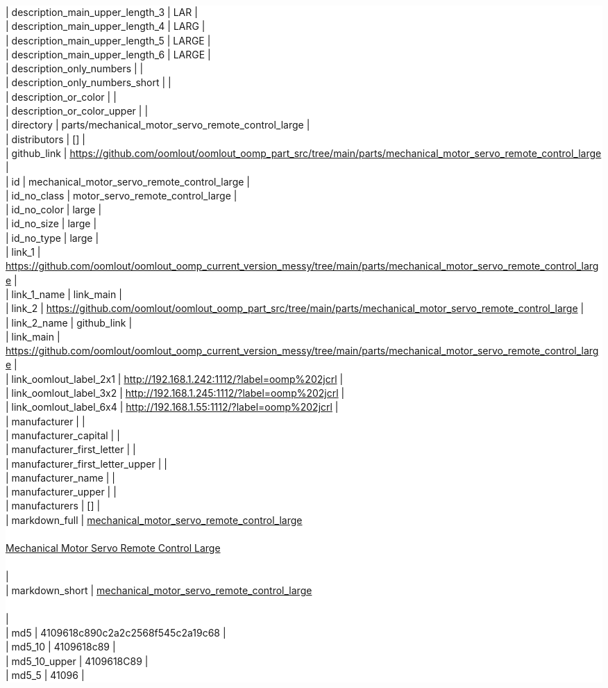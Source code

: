 | description_main_upper_length_3 | LAR |  
| description_main_upper_length_4 | LARG |  
| description_main_upper_length_5 | LARGE |  
| description_main_upper_length_6 | LARGE |  
| description_only_numbers |  |  
| description_only_numbers_short |   |  
| description_or_color |   |  
| description_or_color_upper |   |  
| directory | parts/mechanical_motor_servo_remote_control_large |  
| distributors | [] |  
| github_link | https://github.com/oomlout/oomlout_oomp_part_src/tree/main/parts/mechanical_motor_servo_remote_control_large |  
| id | mechanical_motor_servo_remote_control_large |  
| id_no_class | motor_servo_remote_control_large |  
| id_no_color | large |  
| id_no_size | large |  
| id_no_type | large |  
| link_1 | https://github.com/oomlout/oomlout_oomp_current_version_messy/tree/main/parts/mechanical_motor_servo_remote_control_large |  
| link_1_name | link_main |  
| link_2 | https://github.com/oomlout/oomlout_oomp_part_src/tree/main/parts/mechanical_motor_servo_remote_control_large |  
| link_2_name | github_link |  
| link_main | https://github.com/oomlout/oomlout_oomp_current_version_messy/tree/main/parts/mechanical_motor_servo_remote_control_large |  
| link_oomlout_label_2x1 | http://192.168.1.242:1112/?label=oomp%202jcrl |  
| link_oomlout_label_3x2 | http://192.168.1.245:1112/?label=oomp%202jcrl |  
| link_oomlout_label_6x4 | http://192.168.1.55:1112/?label=oomp%202jcrl |  
| manufacturer |  |  
| manufacturer_capital |  |  
| manufacturer_first_letter |  |  
| manufacturer_first_letter_upper |  |  
| manufacturer_name |  |  
| manufacturer_upper |  |  
| manufacturers | [] |  
| markdown_full | [mechanical_motor_servo_remote_control_large](https://github.com/oomlout/oomlout_oomp_current_version_messy/tree/main/parts/mechanical_motor_servo_remote_control_large)<br>[](https://github.com/oomlout/oomlout_oomp_current_version_messy/tree/main/parts/mechanical_motor_servo_remote_control_large)<br>[Mechanical Motor Servo Remote Control Large](https://github.com/oomlout/oomlout_oomp_current_version_messy/tree/main/parts/mechanical_motor_servo_remote_control_large)<br><br> |  
| markdown_short | [mechanical_motor_servo_remote_control_large](https://github.com/oomlout/oomlout_oomp_current_version_messy/tree/main/parts/mechanical_motor_servo_remote_control_large)<br><br> |  
| md5 | 4109618c890c2a2c2568f545c2a19c68 |  
| md5_10 | 4109618c89 |  
| md5_10_upper | 4109618C89 |  
| md5_5 | 41096 |  